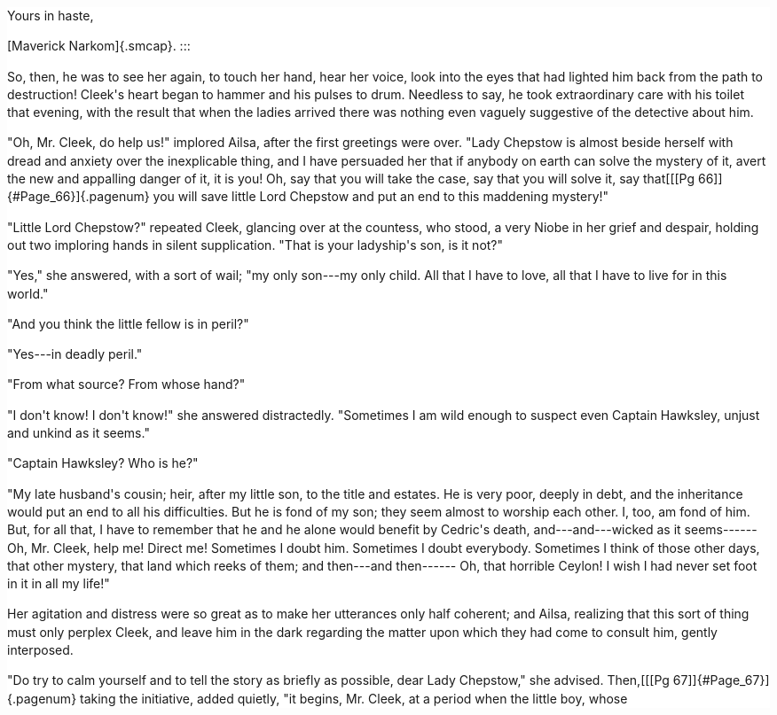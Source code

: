 Yours in haste,

[Maverick Narkom]{.smcap}.
:::

So, then, he was to see her again, to touch her hand, hear her voice,
look into the eyes that had lighted him back from the path to
destruction! Cleek's heart began to hammer and his pulses to drum.
Needless to say, he took extraordinary care with his toilet that
evening, with the result that when the ladies arrived there was nothing
even vaguely suggestive of the detective about him.

"Oh, Mr. Cleek, do help us!" implored Ailsa, after the first greetings
were over. "Lady Chepstow is almost beside herself with dread and
anxiety over the inexplicable thing, and I have persuaded her that if
anybody on earth can solve the mystery of it, avert the new and
appalling danger of it, it is you! Oh, say that you will take the case,
say that you will solve it, say that[[[Pg 66]]{#Page_66}]{.pagenum}
you will save little Lord Chepstow and put an end to this maddening
mystery!"

"Little Lord Chepstow?" repeated Cleek, glancing over at the countess,
who stood, a very Niobe in her grief and despair, holding out two
imploring hands in silent supplication. "That is your ladyship's son,
is it not?"

"Yes," she answered, with a sort of wail; "my only son---my only
child. All that I have to love, all that I have to live for in this
world."

"And you think the little fellow is in peril?"

"Yes---in deadly peril."

"From what source? From whose hand?"

"I don't know! I don't know!" she answered distractedly. "Sometimes
I am wild enough to suspect even Captain Hawksley, unjust and unkind as
it seems."

"Captain Hawksley? Who is he?"

"My late husband's cousin; heir, after my little son, to the title and
estates. He is very poor, deeply in debt, and the inheritance would put
an end to all his difficulties. But he is fond of my son; they seem
almost to worship each other. I, too, am fond of him. But, for all that,
I have to remember that he and he alone would benefit by Cedric's
death, and---and---wicked as it seems------ Oh, Mr. Cleek, help me!
Direct me! Sometimes I doubt him. Sometimes I doubt everybody. Sometimes
I think of those other days, that other mystery, that land which reeks
of them; and then---and then------ Oh, that horrible Ceylon! I wish I
had never set foot in it in all my life!"

Her agitation and distress were so great as to make her utterances only
half coherent; and Ailsa, realizing that this sort of thing must only
perplex Cleek, and leave him in the dark regarding the matter upon which
they had come to consult him, gently interposed.

"Do try to calm yourself and to tell the story as briefly as possible,
dear Lady Chepstow," she advised.
Then,[[[Pg 67]]{#Page_67}]{.pagenum} taking the initiative, added
quietly, "it begins, Mr. Cleek, at a period when the little boy, whose
